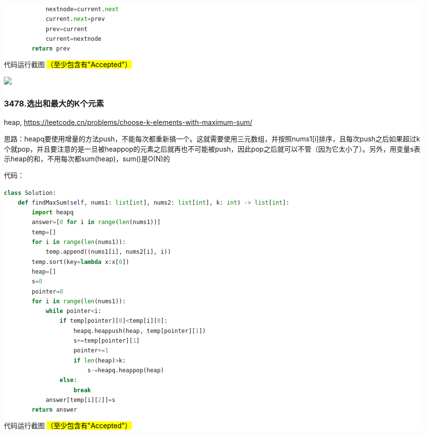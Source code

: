 ```python
            nextnode=current.next
            current.next=prev
            prev=current
            current=nextnode
        return prev
```



代码运行截图 <mark>（至少包含有"Accepted"）</mark>

![](https://raw.githubusercontent.com/IrsIris501/img/main/20250312145053.png)



### 3478.选出和最大的K个元素

heap, https://leetcode.cn/problems/choose-k-elements-with-maximum-sum/



思路：heapq要使用增量的方法push，不能每次都重新搞一个。这就需要使用三元数组，并按照nums1[i]排序，且每次push之后如果超过k个就pop，并且要注意的是一旦被heappop的元素之后就再也不可能被push，因此pop之后就可以不管（因为它太小了）。另外，用变量s表示heap的和，不用每次都sum(heap)，sum()是O(N)的



代码：

```python
class Solution:
    def findMaxSum(self, nums1: list[int], nums2: list[int], k: int) -> list[int]:
        import heapq
        answer=[0 for i in range(len(nums1))]
        temp=[]
        for i in range(len(nums1)):
            temp.append((nums1[i], nums2[i], i))
        temp.sort(key=lambda x:x[0])
        heap=[]
        s=0
        pointer=0
        for i in range(len(nums1)):
            while pointer<i:
                if temp[pointer][0]<temp[i][0]:
                    heapq.heappush(heap, temp[pointer][1])
                    s+=temp[pointer][1]
                    pointer+=1
                    if len(heap)>k:
                        s-=heapq.heappop(heap)
                else:
                    break
            answer[temp[i][2]]=s
        return answer
```



代码运行截图 <mark>（至少包含有"Accepted"）</mark>
